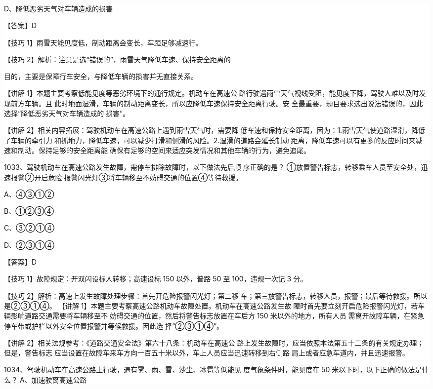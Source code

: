 D、降低恶劣天气对车辆造成的损害

【答案】D 

【技巧 1】雨雪天能见度低，制动距离会变长，车距足够减速行。

【技巧 2】解析：注意是选“错误的”，雨雪天气降低车速、保持安全距离的

目的，主要是保障行车安全，与降低车辆的损害并无直接关系。

【讲解 1】本题主要考察低能见度等恶劣环境下的通行规定。机动车在高速公 路行驶遇雨雪天气视线受阻，能见度下降，驾驶人难以及时发现前方车辆。且 此时地面湿滑，车辆的制动距离变长，所以应降低车速保持安全距离行驶。安 全最重要，题目要求选出说法错误的，因此选择“降低恶劣天气对车辆造成的 损害”。 

【讲解 2】相关内容拓展：驾驶机动车在高速公路上遇到雨雪天气时，需要降 低车速和保持安全距离，因为：1.雨雪天气使道路湿滑，降低了车辆的牵引力 和抓地力，降低车速，可以减少打滑和侧滑的风险。2.湿滑的道路会延长制动 距离，降低车速可以有更多的反应时间来减速和制动。保持足够的安全距离能 确保有足够的空间来适应突发情况和其他车辆的行为，避免追尾。

1033、驾驶机动车在高速公路发生故障，需停车排除故障时，以下做法先后顺 序正确的是？ ①放置警告标志，转移乘车人员至安全处，迅速报警②开启危险 报警闪光灯③将车辆移至不妨碍交通的位置④等待救援。

A、④③①② 

B、①②③④ 

C、③②①④ 

D、②③①④ 

【答案】D 

【技巧 1】故障规定：开双闪设标人转移；高速设标 150 以外，普路 50 至 100，违规一次记 3 分。 

【技巧 2】解析：高速上发生故障处理步骤：首先开危险报警闪光灯；第二移 车；第三放警告标志，转移人员，报警；最后等待救援。所以是②③①④。 【讲解 1】本题主要考察高速公路机动车故障处置。机动车在高速公路发生故 障时首先要立刻开启危险报警闪光灯，若车辆影响道路交通需要将车辆移至不 妨碍交通的位置，然后将警告标志放置在车后方 150 米以外的地方，所有人员 需离开故障车辆，在紧急停车带或护栏以外安全位置报警并等候救援。因此选 择“②③①④”。 

【讲解 2】相关法规参考：《道路交通安全法》第六十八条：机动车在高速公 路上发生故障时，应当依照本法第五十二条的有关规定办理；但是，警告标志 应当设置在故障车来车方向一百五十米以外，车上人员应当迅速转移到右侧路 肩上或者应急车道内，并且迅速报警。

1034、驾驶机动车在高速公路上行驶，遇有雾、雨、雪、沙尘、冰雹等低能见 度气象条件时，能见度在 50 米以下时，以下正确的做法是什么？ A、加速驶离高速公路

